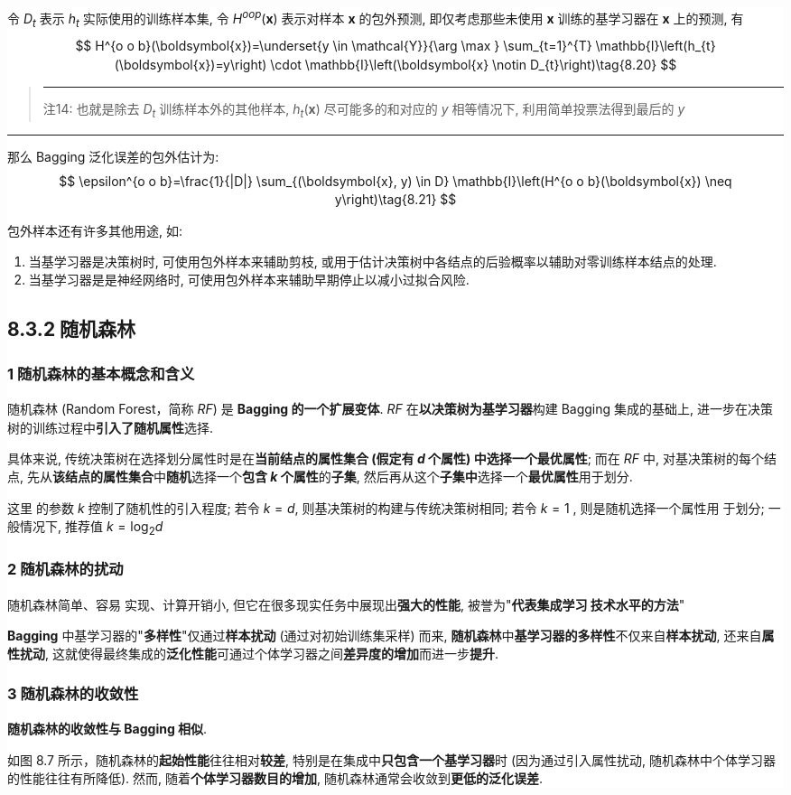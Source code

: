 令 $D_{t}$ 表示 $h_{t}$ 实际使用的训练样本集,  令 $H^{oop}(\boldsymbol x)$ 表示对样本 $\boldsymbol x$ 的包外预测,  即仅考虑那些未使用 $\boldsymbol x$ 训练的基学习器在 $\boldsymbol x$ 上的预测,  有
$$
H^{o o b}(\boldsymbol{x})=\underset{y \in \mathcal{Y}}{\arg \max } \sum_{t=1}^{T} \mathbb{I}\left(h_{t}(\boldsymbol{x})=y\right) \cdot \mathbb{I}\left(\boldsymbol{x} \notin D_{t}\right)\tag{8.20}
$$

> ------
>
> 注14:  也就是除去 $D_{t}$ 训练样本外的其他样本,  $h_{t}(\boldsymbol x)$ 尽可能多的和对应的 $y$ 相等情况下, 利用简单投票法得到最后的 $y$

------

那么 Bagging 泛化误差的包外估计为:
$$
\epsilon^{o o b}=\frac{1}{|D|} \sum_{(\boldsymbol{x}, y) \in D} \mathbb{I}\left(H^{o o b}(\boldsymbol{x}) \neq y\right)\tag{8.21}
$$


包外样本还有许多其他用途, 如:

1. 当基学习器是决策树时,  可使用包外样本来辅助剪枝,  或用于估计决策树中各结点的后验概率以辅助对零训练样本结点的处理.
2. 当基学习器是是神经网络时,  可使用包外样本来辅助早期停止以减小过拟合风险. 



## 8.3.2 随机森林

### 1 随机森林的基本概念和含义

随机森林 (Random Forest，简称 $RF$) 是 **Bagging 的一个扩展变体**.  $RF$ 在**以决策树为基学习器**构建 Bagging 集成的基础上,  进一步在决策树的训练过程中**引入了随机属性**选择. 

具体来说,  传统决策树在选择划分属性时是在**当前结点的属性集合 **(假定有 $d$ 个属性) 中**选择一个最优属性**;  而在 $RF$ 中,  对基决策树的每个结点,  先从**该结点的属性集合**中**随机**选择一个**包含 $k$ 个属性**的**子集**,  然后再从这个**子集中**选择一个**最优属性**用于划分. 

这里 的参数 $k$ 控制了随机性的引入程度;  若令 $k = d$,   则基决策树的构建与传统决策树相同;  若令 $k = 1$ ,  则是随机选择一个属性用 于划分;   一般情况下,  推荐值 $k=\log _{2}d$



### 2 随机森林的扰动

随机森林简单、容易 实现、计算开销小,  但它在很多现实任务中展现出**强大的性能**,  被誉为"**代表集成学习 技术水平的方法**" 

**Bagging** 中基学习器的"**多样性**"仅通过**样本扰动** (通过对初始训练集采样) 而来,  **随机森林**中**基学习器的多样性**不仅来自**样本扰动**,  还来自**属性扰动**,  这就使得最终集成的**泛化性能**可通过个体学习器之间**差异度的增加**而进一步**提升**. 



### 3 随机森林的收敛性

**随机森林的收敛性与 Bagging 相似**. 

如图 8.7 所示，随机森林的**起始性能**往往相对**较差**,  特别是在集成中**只包含一个基学习器**时 (因为通过引入属性扰动,  随机森林中个体学习器的性能往往有所降低).  然而,  随着**个体学习器数目的增加**,  随机森林通常会收敛到**更低的泛化误差**.  
